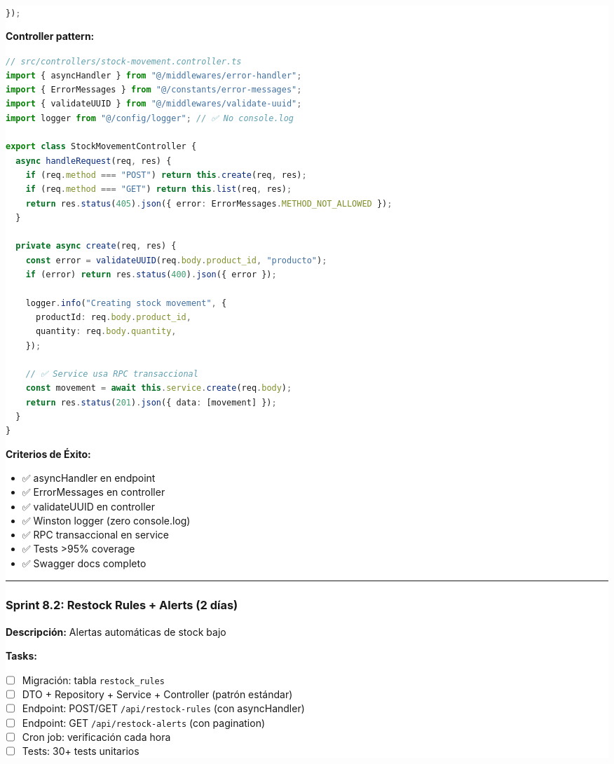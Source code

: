 ```typescript
});
```

**Controller pattern:**

```typescript
// src/controllers/stock-movement.controller.ts
import { asyncHandler } from "@/middlewares/error-handler";
import { ErrorMessages } from "@/constants/error-messages";
import { validateUUID } from "@/middlewares/validate-uuid";
import logger from "@/config/logger"; // ✅ No console.log

export class StockMovementController {
  async handleRequest(req, res) {
    if (req.method === "POST") return this.create(req, res);
    if (req.method === "GET") return this.list(req, res);
    return res.status(405).json({ error: ErrorMessages.METHOD_NOT_ALLOWED });
  }

  private async create(req, res) {
    const error = validateUUID(req.body.product_id, "producto");
    if (error) return res.status(400).json({ error });

    logger.info("Creating stock movement", {
      productId: req.body.product_id,
      quantity: req.body.quantity,
    });

    // ✅ Service usa RPC transaccional
    const movement = await this.service.create(req.body);
    return res.status(201).json({ data: [movement] });
  }
}
```

**Criterios de Éxito:**

- ✅ asyncHandler en endpoint
- ✅ ErrorMessages en controller
- ✅ validateUUID en controller
- ✅ Winston logger (zero console.log)
- ✅ RPC transaccional en service
- ✅ Tests >95% coverage
- ✅ Swagger docs completo

---

### Sprint 8.2: Restock Rules + Alerts (2 días)

**Descripción:** Alertas automáticas de stock bajo

**Tasks:**

- [ ] Migración: tabla `restock_rules`
- [ ] DTO + Repository + Service + Controller (patrón estándar)
- [ ] Endpoint: POST/GET `/api/restock-rules` (con asyncHandler)
- [ ] Endpoint: GET `/api/restock-alerts` (con pagination)
- [ ] Cron job: verificación cada hora
- [ ] Tests: 30+ tests unitarios
